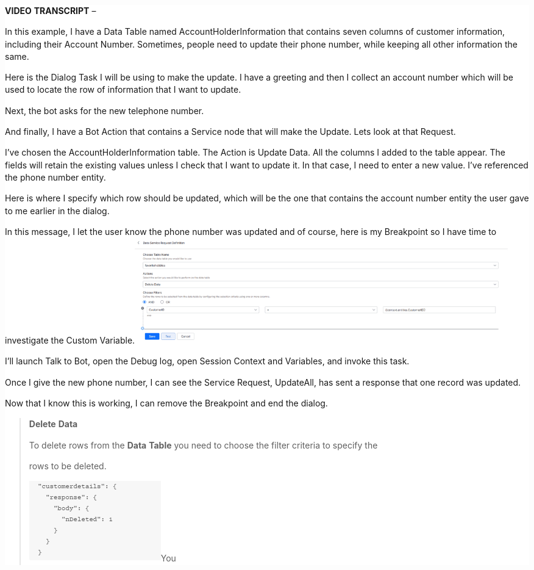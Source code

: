 **VIDEO** **TRANSCRIPT** –

In this example, I have a Data Table named AccountHolderInformation that
contains seven columns of customer information, including their Account
Number. Sometimes, people need to update their phone number, while
keeping all other information the same.

Here is the Dialog Task I will be using to make the update. I have a
greeting and then I collect an account number which will be used to
locate the row of information that I want to update.

Next, the bot asks for the new telephone number.

And finally, I have a Bot Action that contains a Service node that will
make the Update. Lets look at that Request.

I’ve chosen the AccountHolderInformation table. The Action is Update
Data. All the columns I added to the table appear. The fields will
retain the existing values unless I check that I want to update it. In
that case, I need to enter a new value. I’ve referenced the phone number
entity.

Here is where I specify which row should be updated, which will be the
one that contains the account number entity the user gave to me earlier
in the dialog.

In this message, I let the user know the phone number was updated and of
course, here is my Breakpoint so I have time to investigate the Custom
Variable.<img src="./xvulgjuy.png"
style="width:6.375in;height:1.80208in" />

I’ll launch Talk to Bot, open the Debug log, open Session Context and
Variables, and invoke this task.

Once I give the new phone number, I can see the Service Request,
UpdateAll, has sent a response that one record was updated.

Now that I know this is working, I can remove the Breakpoint and end the
dialog.

> **Delete** **Data**
>
> To delete rows from the **Data** **Table** you need to choose the
> filter criteria to specify the
>
> rows to be deleted.
>
> <img src="./ytikzl2o.png" style="width:2.25in;height:1.375in" />You